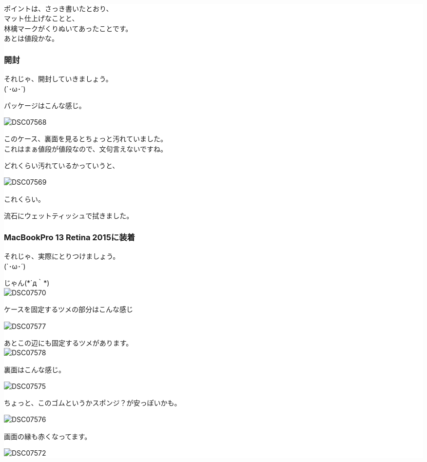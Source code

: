   <div class="booklink-footer" style="clear: left">
  </div>
</div>

ポイントは、さっき書いたとおり、  
マット仕上げなことと、  
林檎マークがくりぬいてあったことです。  
あとは値段かな。

### 開封

それじゃ、開封していきましょう。  
(\`･ω･´)

パッケージはこんな感じ。

<img decoding="async" loading="lazy" src="/wp-content/uploads/2015/03/DSC07568.jpg" alt="DSC07568" title="DSC07568.JPG" border="0" width="600" height="398" /> 

このケース、裏面を見るとちょっと汚れていました。  
これはまぁ値段が値段なので、文句言えないですね。

どれくらい汚れているかっていうと、

<img decoding="async" loading="lazy" src="/wp-content/uploads/2015/03/DSC07569.jpg" alt="DSC07569" title="DSC07569.JPG" border="0" width="600" height="398" /> 

これくらい。

流石にウェットティッシュで拭きました。

### MacBookPro 13 Retina 2015に装着

それじゃ、実際にとりつけましょう。  
(\`･ω･´)

じゃん(\*´д｀\*)  
<img decoding="async" loading="lazy" src="/wp-content/uploads/2015/03/DSC07570.jpg" alt="DSC07570" title="DSC07570.JPG" border="0" width="600" height="398" /> 

ケースを固定するツメの部分はこんな感じ

<img decoding="async" loading="lazy" src="/wp-content/uploads/2015/03/DSC07577.jpg" alt="DSC07577" title="DSC07577.JPG" border="0" width="600" height="398" /> 

あとこの辺にも固定するツメがあります。  
<img decoding="async" loading="lazy" src="/wp-content/uploads/2015/03/DSC07578.jpg" alt="DSC07578" title="DSC07578.JPG" border="0" width="600" height="398" /> 

裏面はこんな感じ。

<img decoding="async" loading="lazy" src="/wp-content/uploads/2015/03/DSC07575.jpg" alt="DSC07575" title="DSC07575.JPG" border="0" width="600" height="398" /> 

ちょっと、このゴムというかスポンジ？が安っぽいかも。

<img decoding="async" loading="lazy" src="/wp-content/uploads/2015/03/DSC07576.jpg" alt="DSC07576" title="DSC07576.JPG" border="0" width="600" height="398" /> 

画面の縁も赤くなってます。

<img decoding="async" loading="lazy" src="/wp-content/uploads/2015/03/DSC07572.jpg" alt="DSC07572" title="DSC07572.jpg" border="0" width="600" height="398" /> 
